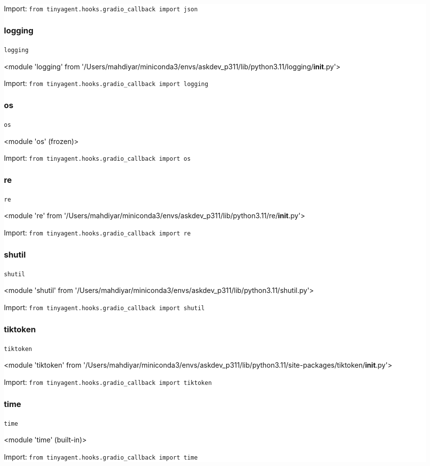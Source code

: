 Import: `from tinyagent.hooks.gradio_callback import json`

### logging

```python
logging
```
<module 'logging' from '/Users/mahdiyar/miniconda3/envs/askdev_p311/lib/python3.11/logging/__init__.py'>

Import: `from tinyagent.hooks.gradio_callback import logging`

### os

```python
os
```
<module 'os' (frozen)>

Import: `from tinyagent.hooks.gradio_callback import os`

### re

```python
re
```
<module 're' from '/Users/mahdiyar/miniconda3/envs/askdev_p311/lib/python3.11/re/__init__.py'>

Import: `from tinyagent.hooks.gradio_callback import re`

### shutil

```python
shutil
```
<module 'shutil' from '/Users/mahdiyar/miniconda3/envs/askdev_p311/lib/python3.11/shutil.py'>

Import: `from tinyagent.hooks.gradio_callback import shutil`

### tiktoken

```python
tiktoken
```
<module 'tiktoken' from '/Users/mahdiyar/miniconda3/envs/askdev_p311/lib/python3.11/site-packages/tiktoken/__init__.py'>

Import: `from tinyagent.hooks.gradio_callback import tiktoken`

### time

```python
time
```
<module 'time' (built-in)>

Import: `from tinyagent.hooks.gradio_callback import time`
